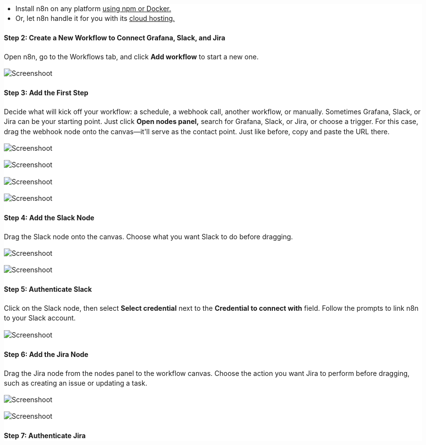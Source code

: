 - Install n8n on any platform [using npm or Docker.](https://docs.n8n.io/hosting/?_gl=1*b93jkw*_gcl_au*MTc4NTkwNTY1Ny4xNzI1NzgwNTE1*_ga*NjMwNjM4MTAuMTcyNTc4MDUxOA..*_ga_0SC4FF2FH9*MTcyNTc4MDUxOC4xLjEuMTcyNTc4MDU0My4zNS4wLjA./)
- Or, let n8n handle it for you with its [cloud hosting.](https://n8n.io/pricing/)

#### Step 2: Create a New Workflow to Connect Grafana, Slack, and Jira

Open n8n, go to the Workflows tab, and click **Add workflow** to start a new one.

![Screenshoot](/images/n8n-34.jpg)

#### Step 3: Add the First Step

Decide what will kick off your workflow: a schedule, a webhook call, another workflow, or manually. Sometimes Grafana, Slack, or Jira can be your starting point. Just click **Open nodes panel,** search for Grafana, Slack, or Jira, or choose a trigger. For this case, drag the webhook node onto the canvas—it'll serve as the contact point. Just like before, copy and paste the URL there.

![Screenshoot](/images/n8n-35.jpg)

![Screenshoot](/images/n8n-36.jpg)

![Screenshoot](/images/n8n-37.jpg)

![Screenshoot](/images/n8n-38.jpg)

#### Step 4: Add the Slack Node

Drag the Slack node onto the canvas. Choose what you want Slack to do before dragging.

![Screenshoot](/images/n8n-39.jpg)

![Screenshoot](/images/n8n-40.jpg)

#### Step 5: Authenticate Slack

Click on the Slack node, then select **Select credential** next to the **Credential to connect with** field. Follow the prompts to link n8n to your Slack account.

![Screenshoot](/images/n8n-41.jpg)

#### Step 6: Add the Jira Node

Drag the Jira node from the nodes panel to the workflow canvas. Choose the action you want Jira to perform before dragging, such as creating an issue or updating a task.

![Screenshoot](/images/n8n-42.jpg)

![Screenshoot](/images/n8n-43.jpg)

#### Step 7: Authenticate Jira

